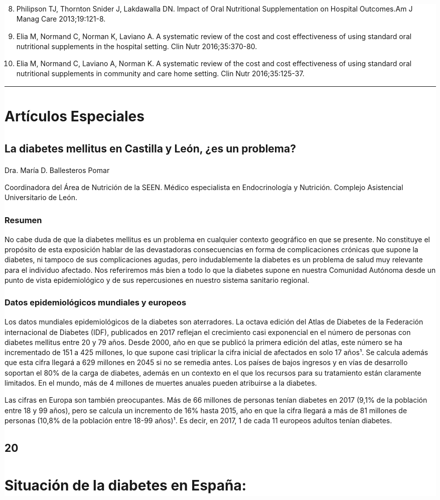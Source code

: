 8. Philipson TJ, Thornton Snider J, Lakdawalla DN. Impact of Oral Nutritional Supplementation on Hospital Outcomes.Am J Manag Care 2013;19:121-8.

9. Elia M, Normand C, Norman K, Laviano A. A systematic review of the cost and cost effectiveness of using standard oral nutritional supplements in the hospital setting. Clin Nutr 2016;35:370-80.

10. Elia M, Normand C, Laviano A, Norman K. A systematic review of the cost and cost effectiveness of using standard oral nutritional supplements in community and care home setting. Clin Nutr 2016;35:125-37.
---
# Artículos Especiales

## La diabetes mellitus en Castilla y León, ¿es un problema?

Dra. María D. Ballesteros Pomar

Coordinadora del Área de Nutrición de la SEEN.
Médico especialista en Endocrinología y Nutrición.
Complejo Asistencial Universitario de León.

### Resumen

No cabe duda de que la diabetes mellitus es un problema en cualquier contexto geográfico en que se presente. No constituye el propósito de esta exposición hablar de las devastadoras consecuencias en forma de complicaciones crónicas que supone la diabetes, ni tampoco de sus complicaciones agudas, pero indudablemente la diabetes es un problema de salud muy relevante para el individuo afectado. Nos referiremos más bien a todo lo que la diabetes supone en nuestra Comunidad Autónoma desde un punto de vista epidemiológico y de sus repercusiones en nuestro sistema sanitario regional.

### Datos epidemiológicos mundiales y europeos

Los datos mundiales epidemiológicos de la diabetes son aterradores. La octava edición del Atlas de Diabetes de la Federación internacional de Diabetes (IDF), publicados en 2017 reflejan el crecimiento casi exponencial en el número de personas con diabetes mellitus entre 20 y 79 años. Desde 2000, año en que se publicó la primera edición del atlas, este número se ha incrementado de 151 a 425 millones, lo que supone casi triplicar la cifra inicial de afectados en solo 17 años¹. Se calcula además que esta cifra llegará a 629 millones en 2045 si no se remedia antes. Los países de bajos ingresos y en vías de desarrollo soportan el 80% de la carga de diabetes, además en un contexto en el que los recursos para su tratamiento están claramente limitados. En el mundo, más de 4 millones de muertes anuales pueden atribuirse a la diabetes.

Las cifras en Europa son también preocupantes. Más de 66 millones de personas tenían diabetes en 2017 (9,1% de la población entre 18 y 99 años), pero se calcula un incremento de 16% hasta 2015, año en que la cifra llegará a más de 81 millones de personas (10,8% de la población entre 18-99 años)¹. Es decir, en 2017, 1 de cada 11 europeos adultos tenían diabetes.

20
---
# Situación de la diabetes en España:
